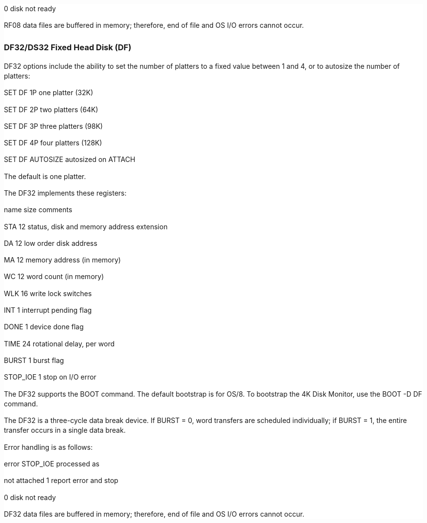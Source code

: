 0 disk not ready

RF08 data files are buffered in memory; therefore, end of file and OS
I/O errors cannot occur.

### DF32/DS32 Fixed Head Disk (DF)

DF32 options include the ability to set the number of platters to a
fixed value between 1 and 4, or to autosize the number of platters:

SET DF 1P one platter (32K)

SET DF 2P two platters (64K)

SET DF 3P three platters (98K)

SET DF 4P four platters (128K)

SET DF AUTOSIZE autosized on ATTACH

The default is one platter.

The DF32 implements these registers:

name size comments

STA 12 status, disk and memory address extension

DA 12 low order disk address

MA 12 memory address (in memory)

WC 12 word count (in memory)

WLK 16 write lock switches

INT 1 interrupt pending flag

DONE 1 device done flag

TIME 24 rotational delay, per word

BURST 1 burst flag

STOP\_IOE 1 stop on I/O error

The DF32 supports the BOOT command. The default bootstrap is for OS/8.
To bootstrap the 4K Disk Monitor, use the BOOT -D DF command.

The DF32 is a three-cycle data break device. If BURST = 0, word
transfers are scheduled individually; if BURST = 1, the entire transfer
occurs in a single data break.

Error handling is as follows:

error STOP\_IOE processed as

not attached 1 report error and stop

0 disk not ready

DF32 data files are buffered in memory; therefore, end of file and OS
I/O errors cannot occur.
